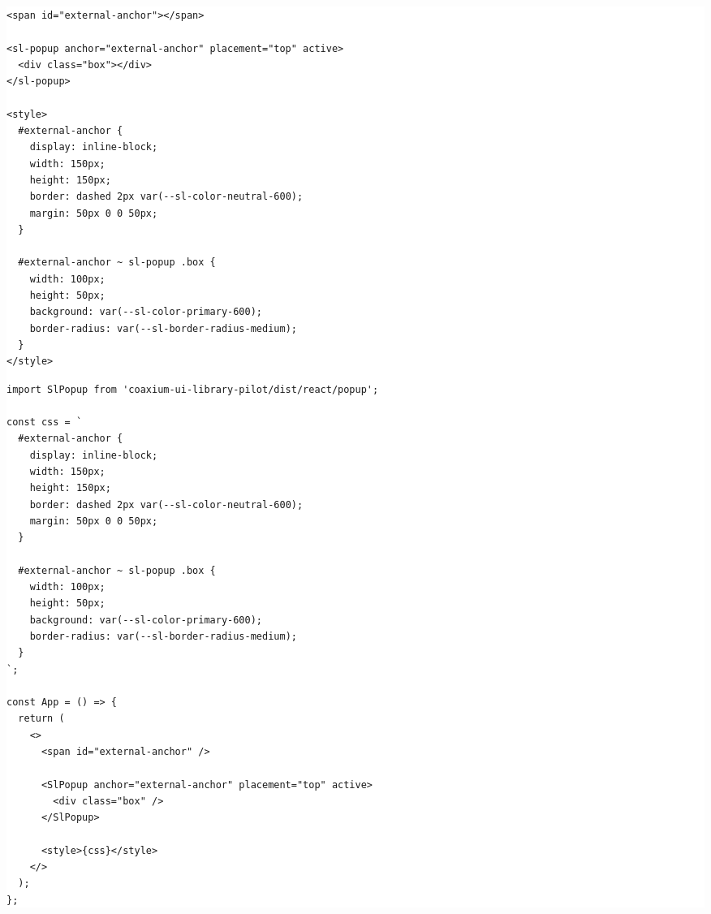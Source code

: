 ```html:preview
<span id="external-anchor"></span>

<sl-popup anchor="external-anchor" placement="top" active>
  <div class="box"></div>
</sl-popup>

<style>
  #external-anchor {
    display: inline-block;
    width: 150px;
    height: 150px;
    border: dashed 2px var(--sl-color-neutral-600);
    margin: 50px 0 0 50px;
  }

  #external-anchor ~ sl-popup .box {
    width: 100px;
    height: 50px;
    background: var(--sl-color-primary-600);
    border-radius: var(--sl-border-radius-medium);
  }
</style>
```

```jsx:react
import SlPopup from 'coaxium-ui-library-pilot/dist/react/popup';

const css = `
  #external-anchor {
    display: inline-block;
    width: 150px;
    height: 150px;
    border: dashed 2px var(--sl-color-neutral-600);
    margin: 50px 0 0 50px;
  }

  #external-anchor ~ sl-popup .box {
    width: 100px;
    height: 50px;
    background: var(--sl-color-primary-600);
    border-radius: var(--sl-border-radius-medium);
  }
`;

const App = () => {
  return (
    <>
      <span id="external-anchor" />

      <SlPopup anchor="external-anchor" placement="top" active>
        <div class="box" />
      </SlPopup>

      <style>{css}</style>
    </>
  );
};
```
